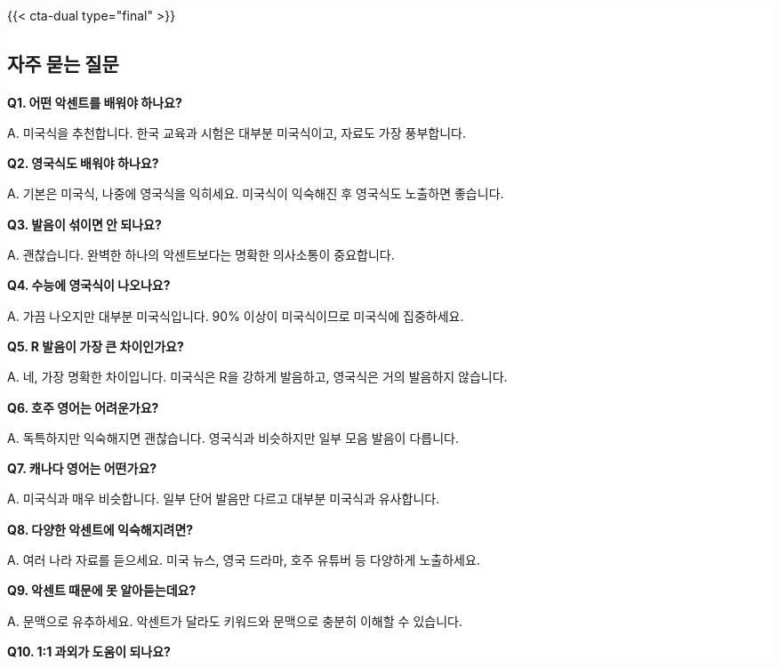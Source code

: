{{< cta-dual type="final" >}}

## 자주 묻는 질문

**Q1. 어떤 악센트를 배워야 하나요?**

A. 미국식을 추천합니다.
한국 교육과 시험은 대부분 미국식이고,
자료도 가장 풍부합니다.

**Q2. 영국식도 배워야 하나요?**

A. 기본은 미국식, 나중에 영국식을 익히세요.
미국식이 익숙해진 후
영국식도 노출하면 좋습니다.

**Q3. 발음이 섞이면 안 되나요?**

A. 괜찮습니다.
완벽한 하나의 악센트보다는
명확한 의사소통이 중요합니다.

**Q4. 수능에 영국식이 나오나요?**

A. 가끔 나오지만 대부분 미국식입니다.
90% 이상이 미국식이므로
미국식에 집중하세요.

**Q5. R 발음이 가장 큰 차이인가요?**

A. 네, 가장 명확한 차이입니다.
미국식은 R을 강하게 발음하고,
영국식은 거의 발음하지 않습니다.

**Q6. 호주 영어는 어려운가요?**

A. 독특하지만 익숙해지면 괜찮습니다.
영국식과 비슷하지만
일부 모음 발음이 다릅니다.

**Q7. 캐나다 영어는 어떤가요?**

A. 미국식과 매우 비슷합니다.
일부 단어 발음만 다르고
대부분 미국식과 유사합니다.

**Q8. 다양한 악센트에 익숙해지려면?**

A. 여러 나라 자료를 듣으세요.
미국 뉴스, 영국 드라마, 호주 유튜버 등
다양하게 노출하세요.

**Q9. 악센트 때문에 못 알아듣는데요?**

A. 문맥으로 유추하세요.
악센트가 달라도 키워드와 문맥으로
충분히 이해할 수 있습니다.

**Q10. 1:1 과외가 도움이 되나요?**
